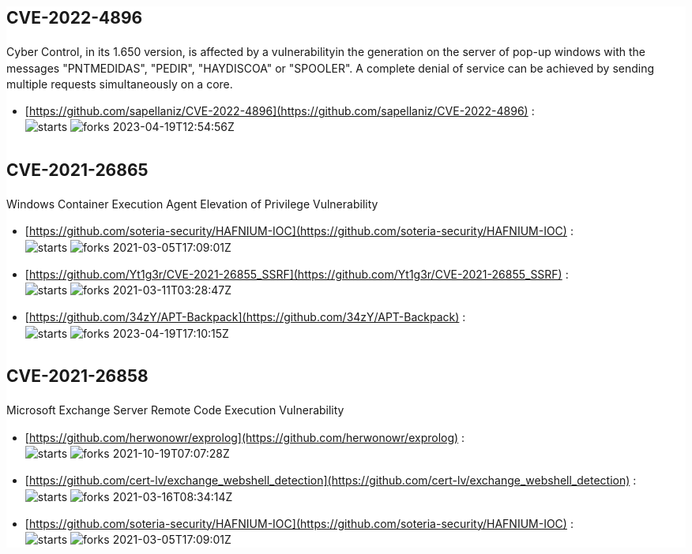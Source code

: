 ## CVE-2022-4896
 Cyber Control, in its 1.650 version, is affected by a vulnerabilityin the generation on the server of pop-up windows with the messages "PNTMEDIDAS", "PEDIR", "HAYDISCOA" or "SPOOLER". A complete denial of service can be achieved by sending multiple requests simultaneously on a core.

- [https://github.com/sapellaniz/CVE-2022-4896](https://github.com/sapellaniz/CVE-2022-4896) :  
![starts](https://img.shields.io/github/stars/sapellaniz/CVE-2022-4896.svg) 
![forks](https://img.shields.io/github/forks/sapellaniz/CVE-2022-4896.svg) 
2023-04-19T12:54:56Z

## CVE-2021-26865
 Windows Container Execution Agent Elevation of Privilege Vulnerability

- [https://github.com/soteria-security/HAFNIUM-IOC](https://github.com/soteria-security/HAFNIUM-IOC) :  
![starts](https://img.shields.io/github/stars/soteria-security/HAFNIUM-IOC.svg) 
![forks](https://img.shields.io/github/forks/soteria-security/HAFNIUM-IOC.svg) 
2021-03-05T17:09:01Z

- [https://github.com/Yt1g3r/CVE-2021-26855_SSRF](https://github.com/Yt1g3r/CVE-2021-26855_SSRF) :  
![starts](https://img.shields.io/github/stars/Yt1g3r/CVE-2021-26855_SSRF.svg) 
![forks](https://img.shields.io/github/forks/Yt1g3r/CVE-2021-26855_SSRF.svg) 
2021-03-11T03:28:47Z

- [https://github.com/34zY/APT-Backpack](https://github.com/34zY/APT-Backpack) :  
![starts](https://img.shields.io/github/stars/34zY/APT-Backpack.svg) 
![forks](https://img.shields.io/github/forks/34zY/APT-Backpack.svg) 
2023-04-19T17:10:15Z

## CVE-2021-26858
 Microsoft Exchange Server Remote Code Execution Vulnerability

- [https://github.com/herwonowr/exprolog](https://github.com/herwonowr/exprolog) :  
![starts](https://img.shields.io/github/stars/herwonowr/exprolog.svg) 
![forks](https://img.shields.io/github/forks/herwonowr/exprolog.svg) 
2021-10-19T07:07:28Z

- [https://github.com/cert-lv/exchange_webshell_detection](https://github.com/cert-lv/exchange_webshell_detection) :  
![starts](https://img.shields.io/github/stars/cert-lv/exchange_webshell_detection.svg) 
![forks](https://img.shields.io/github/forks/cert-lv/exchange_webshell_detection.svg) 
2021-03-16T08:34:14Z

- [https://github.com/soteria-security/HAFNIUM-IOC](https://github.com/soteria-security/HAFNIUM-IOC) :  
![starts](https://img.shields.io/github/stars/soteria-security/HAFNIUM-IOC.svg) 
![forks](https://img.shields.io/github/forks/soteria-security/HAFNIUM-IOC.svg) 
2021-03-05T17:09:01Z
